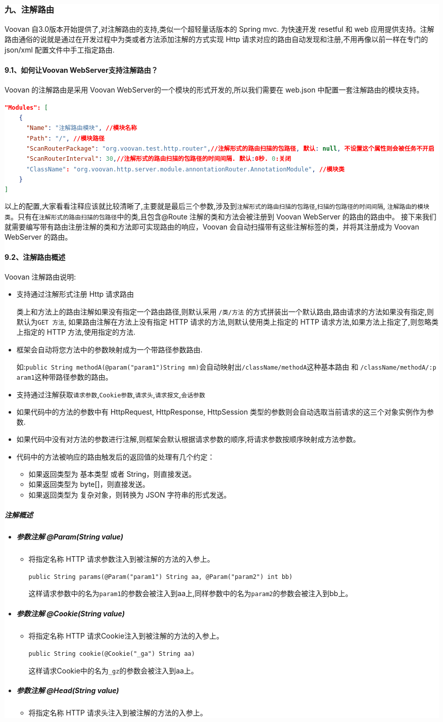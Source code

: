 ### 九、注解路由

Voovan 自3.0版本开始提供了,对注解路由的支持,类似一个超轻量话版本的 Spring mvc. 为快速开发 resetful 和 web 应用提供支持。注解路由通俗的说就是通过在开发过程中为类或者方法添加注解的方式实现 Http 请求对应的路由自动发现和注册,不用再像以前一样在专门的 json/xml 配置文件中手工指定路由.

#### 9.1、如何让Voovan WebServer支持注解路由？
Voovan 的注解路由是采用 Voovan WebServer的一个模块的形式开发的,所以我们需要在 web.json 中配置一套注解路由的模块支持。
```json
"Modules": [
    {
      "Name": "注解路由模块", //模块名称
      "Path": "/", //模块路径
      "ScanRouterPackage": "org.voovan.test.http.router",//注解形式的路由扫描的包路径, 默认: null, 不设置这个属性则会被任务不开启
      "ScanRouterInterval": 30,//注解形式的路由扫描的包路径的时间间隔. 默认:0秒. 0:关闭
      "ClassName": "org.voovan.http.server.module.annontationRouter.AnnotationModule", //模块类
    }
]
```
以上的配置,大家看看注释应该就比较清晰了,主要就是最后三个参数,涉及到`注解形式的路由扫描的包路径`,`扫描的包路径的时间间隔`, `注解路由的模块类`。只有在`注解形式的路由扫描的包路径`中的类,且包含@Route 注解的类和方法会被注册到 Voovan WebServer 的路由的路由中。
    接下来我们就需要编写带有路由注册注解的类和方法即可实现路由的响应，Voovan 会自动扫描带有这些注解标签的类，并将其注册成为 Voovan WebServer 的路由。

#### 9.2、注解路由概述
Voovan 注解路由说明:
 - 支持通过注解形式注册 Http 请求路由

   类上和方法上的路由注解如果没有指定一个路由路径,则默认采用 `/类/方法` 的方式拼装出一个默认路由,路由请求的方法如果没有指定,则默认为`GET 方法`, 如果路由注解在方法上没有指定 HTTP 请求的方法,则默认使用类上指定的 HTTP 请求方法,如果方法上指定了,则忽略类上指定的 HTTP 方法,使用指定的方法.
 - 框架会自动将您方法中的参数映射成为一个带路径参数路由.

   如:`public String methodA(@param("param1")String mm)`会自动映射出`/className/methodA`这种基本路由 和 `/className/methodA/:param1`这种带路径参数的路由。
 - 支持通过注解获取`请求参数`,`Cookie参数`,`请求头`,`请求报文`,`会话参数`
 - 如果代码中的方法的参数中有 HttpRequest, HttpResponse, HttpSession 类型的参数则会自动选取当前请求的这三个对象实例作为参数.
 - 如果代码中没有对方法的参数进行注解,则框架会默认根据请求参数的顺序,将请求参数按顺序映射成方法参数。
 - 代码中的方法被响应的路由触发后的返回值的处理有几个约定：
    - 如果返回类型为 基本类型 或者 String，则直接发送。
    - 如果返回类型为 byte[]，则直接发送。
    - 如果返回类型为 复杂对象，则转换为 JSON 字符串的形式发送。

##### 注解概述 
 - ##### 参数注解 **@Param(String value)**
     - 将指定名称 HTTP 请求参数注入到被注解的方法的入参上。

          ```public String params(@Param("param1") String aa, @Param("param2") int bb)```

        这样请求参数中的名为`param1`的参数会被注入到aa上,同样参数中的名为`param2`的参数会被注入到bb上。
- ##### 参数注解 **@Cookie(String value)**
     - 将指定名称 HTTP 请求Cookie注入到被注解的方法的入参上。

          ```public String cookie(@Cookie("_ga") String aa)```

        这样请求Cookie中的名为`_gz`的参数会被注入到aa上。

- ##### 参数注解 **@Head(String value)**
     - 将指定名称 HTTP 请求头注入到被注解的方法的入参上。
